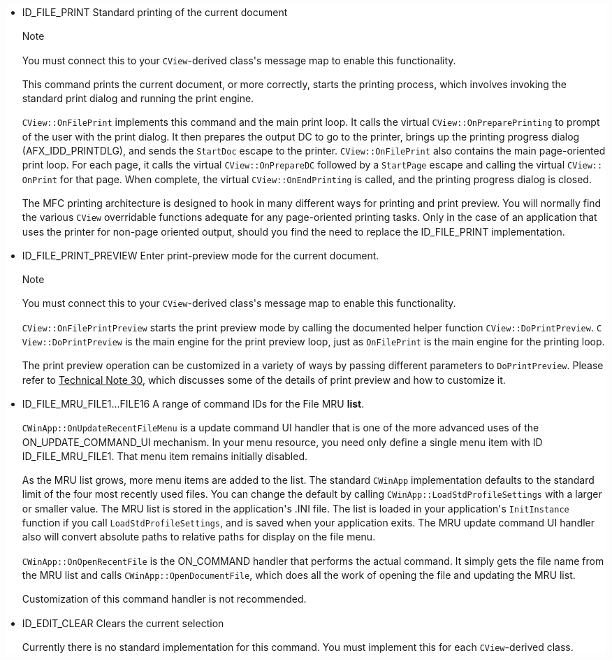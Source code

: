 - ID_FILE_PRINT   Standard printing of the current document

    > [!NOTE]
    >  You must connect this to your `CView`-derived class's message map to enable this functionality.

   This command prints the current document, or more correctly, starts the printing process, which involves invoking the standard print dialog and running the print engine.

   `CView::OnFilePrint` implements this command and the main print loop. It calls the virtual `CView::OnPreparePrinting` to prompt of the user with the print dialog. It then prepares the output DC to go to the printer, brings up the printing progress dialog (AFX_IDD_PRINTDLG), and sends the `StartDoc` escape to the printer. `CView::OnFilePrint` also contains the main page-oriented print loop. For each page, it calls the virtual `CView::OnPrepareDC` followed by a `StartPage` escape and calling the virtual `CView::OnPrint` for that page. When complete, the virtual `CView::OnEndPrinting` is called, and the printing progress dialog is closed.

   The MFC printing architecture is designed to hook in many different ways for printing and print preview. You will normally find the various `CView` overridable functions adequate for any page-oriented printing tasks. Only in the case of an application that uses the printer for non-page oriented output, should you find the need to replace the ID_FILE_PRINT implementation.

- ID_FILE_PRINT_PREVIEW   Enter print-preview mode for the current document.

    > [!NOTE]
    >  You must connect this to your `CView`-derived class's message map to enable this functionality.

   `CView::OnFilePrintPreview` starts the print preview mode by calling the documented helper function `CView::DoPrintPreview`. `CView::DoPrintPreview` is the main engine for the print preview loop, just as `OnFilePrint` is the main engine for the printing loop.

   The print preview operation can be customized in a variety of ways by passing different parameters to `DoPrintPreview`. Please refer to [Technical Note 30](../mfc/tn030-customizing-printing-and-print-preview.md), which discusses some of the details of print preview and how to customize it.

- ID_FILE_MRU_FILE1...FILE16 A range of command IDs for the File MRU **list**.

   `CWinApp::OnUpdateRecentFileMenu` is a update command UI handler that is one of the more advanced uses of the ON_UPDATE_COMMAND_UI mechanism. In your menu resource, you need only define a single menu item with ID ID_FILE_MRU_FILE1. That menu item remains initially disabled.

   As the MRU list grows, more menu items are added to the list. The standard `CWinApp` implementation defaults to the standard limit of the four most recently used files. You can change the default by calling `CWinApp::LoadStdProfileSettings` with a larger or smaller value. The MRU list is stored in the application's .INI file. The list is loaded in your application's `InitInstance` function if you call `LoadStdProfileSettings`, and is saved when your application exits. The MRU update command UI handler also will convert absolute paths to relative paths for display on the file menu.

   `CWinApp::OnOpenRecentFile` is the ON_COMMAND handler that performs the actual command. It simply gets the file name from the MRU list and calls `CWinApp::OpenDocumentFile`, which does all the work of opening the file and updating the MRU list.

   Customization of this command handler is not recommended.

- ID_EDIT_CLEAR   Clears the current selection

   Currently there is no standard implementation for this command. You must implement this for each `CView`-derived class.

